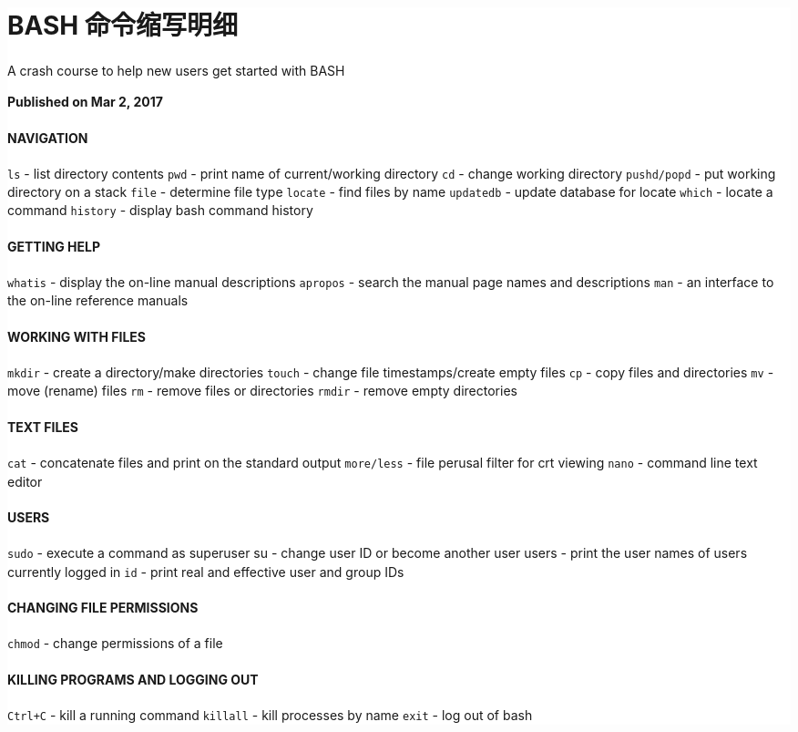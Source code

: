 # BASH 命令缩写明细

A crash course to help new users get started with BASH

**Published on Mar 2, 2017**

#### NAVIGATION

`ls` - list directory contents
`pwd` - print name of current/working directory
`cd` - change working directory
`pushd/popd` - put working directory on a stack
`file` - determine file type
`locate` - find files by name
`updatedb` - update database for locate
`which` - locate a command
`history` - display bash command history

#### GETTING HELP

`whatis` - display the on-line manual descriptions
`apropos` - search the manual page names and descriptions
`man` - an interface to the on-line reference manuals

#### WORKING WITH FILES

`mkdir` - create a directory/make directories
`touch` - change file timestamps/create empty files
`cp` - copy files and directories
`mv` - move (rename) files
`rm` - remove files or directories
`rmdir` - remove empty directories

#### TEXT FILES

`cat` - concatenate files and print on the standard output
`more/less` - file perusal filter for crt viewing
`nano` - command line text editor

#### USERS

`sudo` - execute a command as superuser
su - change user ID or become another user
users - print the user names of users currently logged in
`id` - print real and effective user and group IDs

#### CHANGING FILE PERMISSIONS

`chmod` - change permissions of a file

#### KILLING PROGRAMS AND LOGGING OUT

`Ctrl+C` - kill a running command
`killall` - kill processes by name
`exit` - log out of bash
